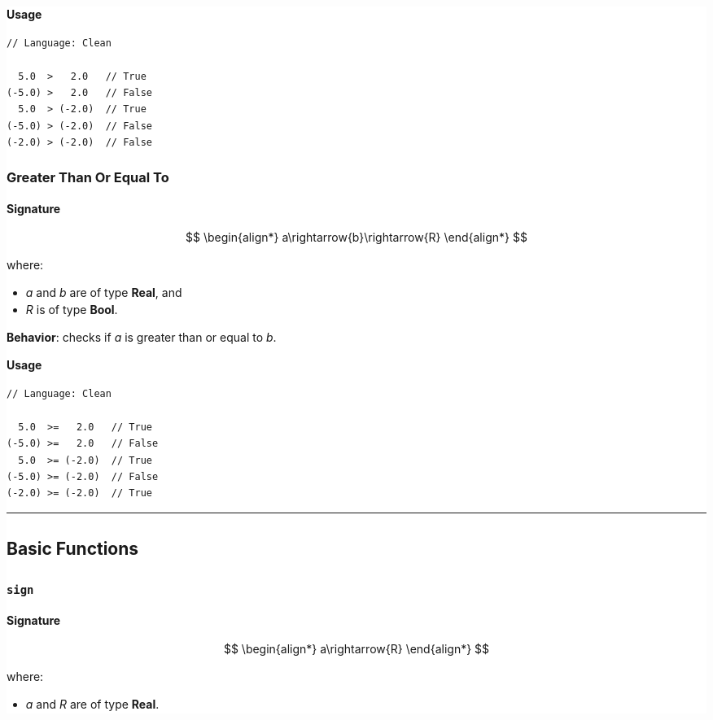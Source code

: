**Usage**

```
// Language: Clean

  5.0  >   2.0   // True
(-5.0) >   2.0   // False
  5.0  > (-2.0)  // True
(-5.0) > (-2.0)  // False
(-2.0) > (-2.0)  // False
```

### Greater Than Or Equal To

**Signature**

$$
\begin{align*}
a\rightarrow{b}\rightarrow{R}
\end{align*}
$$

where:
- $a$ and $b$ are of type $\textbf{Real}$, and
- $R$ is of type $\textbf{Bool}$.

**Behavior**: checks if $a$ is greater than or equal to $b$.

**Usage**

```
// Language: Clean

  5.0  >=   2.0   // True
(-5.0) >=   2.0   // False
  5.0  >= (-2.0)  // True
(-5.0) >= (-2.0)  // False
(-2.0) >= (-2.0)  // True
```

---

## Basic Functions

### `sign`

**Signature**

$$
\begin{align*}
a\rightarrow{R}
\end{align*}
$$

where:
- $a$ and $R$ are of type $\textbf{Real}$.
